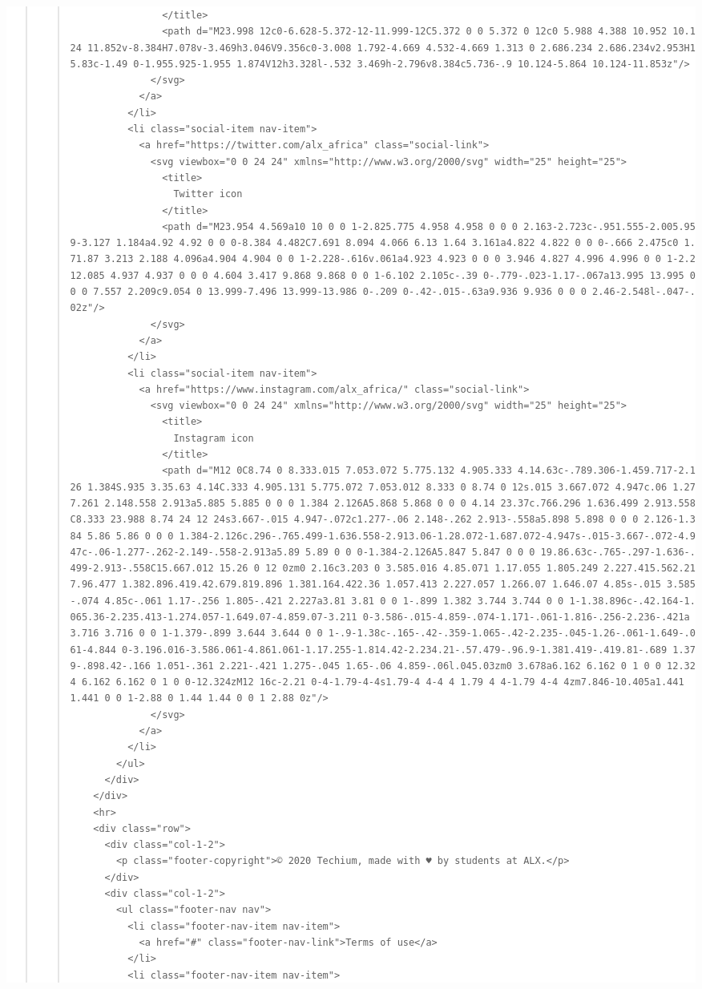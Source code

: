 >>                     </title>
>>                     <path d="M23.998 12c0-6.628-5.372-12-11.999-12C5.372 0 0 5.372 0 12c0 5.988 4.388 10.952 10.124 11.852v-8.384H7.078v-3.469h3.046V9.356c0-3.008 1.792-4.669 4.532-4.669 1.313 0 2.686.234 2.686.234v2.953H15.83c-1.49 0-1.955.925-1.955 1.874V12h3.328l-.532 3.469h-2.796v8.384c5.736-.9 10.124-5.864 10.124-11.853z"/>
>>                   </svg>
>>                 </a>
>>               </li>
>>               <li class="social-item nav-item">
>>                 <a href="https://twitter.com/alx_africa" class="social-link">
>>                   <svg viewbox="0 0 24 24" xmlns="http://www.w3.org/2000/svg" width="25" height="25">
>>                     <title>
>>                       Twitter icon
>>                     </title>
>>                     <path d="M23.954 4.569a10 10 0 0 1-2.825.775 4.958 4.958 0 0 0 2.163-2.723c-.951.555-2.005.959-3.127 1.184a4.92 4.92 0 0 0-8.384 4.482C7.691 8.094 4.066 6.13 1.64 3.161a4.822 4.822 0 0 0-.666 2.475c0 1.71.87 3.213 2.188 4.096a4.904 4.904 0 0 1-2.228-.616v.061a4.923 4.923 0 0 0 3.946 4.827 4.996 4.996 0 0 1-2.212.085 4.937 4.937 0 0 0 4.604 3.417 9.868 9.868 0 0 1-6.102 2.105c-.39 0-.779-.023-1.17-.067a13.995 13.995 0 0 0 7.557 2.209c9.054 0 13.999-7.496 13.999-13.986 0-.209 0-.42-.015-.63a9.936 9.936 0 0 0 2.46-2.548l-.047-.02z"/>
>>                   </svg>
>>                 </a>
>>               </li>
>>               <li class="social-item nav-item">
>>                 <a href="https://www.instagram.com/alx_africa/" class="social-link">
>>                   <svg viewbox="0 0 24 24" xmlns="http://www.w3.org/2000/svg" width="25" height="25">
>>                     <title>
>>                       Instagram icon
>>                     </title>
>>                     <path d="M12 0C8.74 0 8.333.015 7.053.072 5.775.132 4.905.333 4.14.63c-.789.306-1.459.717-2.126 1.384S.935 3.35.63 4.14C.333 4.905.131 5.775.072 7.053.012 8.333 0 8.74 0 12s.015 3.667.072 4.947c.06 1.277.261 2.148.558 2.913a5.885 5.885 0 0 0 1.384 2.126A5.868 5.868 0 0 0 4.14 23.37c.766.296 1.636.499 2.913.558C8.333 23.988 8.74 24 12 24s3.667-.015 4.947-.072c1.277-.06 2.148-.262 2.913-.558a5.898 5.898 0 0 0 2.126-1.384 5.86 5.86 0 0 0 1.384-2.126c.296-.765.499-1.636.558-2.913.06-1.28.072-1.687.072-4.947s-.015-3.667-.072-4.947c-.06-1.277-.262-2.149-.558-2.913a5.89 5.89 0 0 0-1.384-2.126A5.847 5.847 0 0 0 19.86.63c-.765-.297-1.636-.499-2.913-.558C15.667.012 15.26 0 12 0zm0 2.16c3.203 0 3.585.016 4.85.071 1.17.055 1.805.249 2.227.415.562.217.96.477 1.382.896.419.42.679.819.896 1.381.164.422.36 1.057.413 2.227.057 1.266.07 1.646.07 4.85s-.015 3.585-.074 4.85c-.061 1.17-.256 1.805-.421 2.227a3.81 3.81 0 0 1-.899 1.382 3.744 3.744 0 0 1-1.38.896c-.42.164-1.065.36-2.235.413-1.274.057-1.649.07-4.859.07-3.211 0-3.586-.015-4.859-.074-1.171-.061-1.816-.256-2.236-.421a3.716 3.716 0 0 1-1.379-.899 3.644 3.644 0 0 1-.9-1.38c-.165-.42-.359-1.065-.42-2.235-.045-1.26-.061-1.649-.061-4.844 0-3.196.016-3.586.061-4.861.061-1.17.255-1.814.42-2.234.21-.57.479-.96.9-1.381.419-.419.81-.689 1.379-.898.42-.166 1.051-.361 2.221-.421 1.275-.045 1.65-.06 4.859-.06l.045.03zm0 3.678a6.162 6.162 0 1 0 0 12.324 6.162 6.162 0 1 0 0-12.324zM12 16c-2.21 0-4-1.79-4-4s1.79-4 4-4 4 1.79 4 4-1.79 4-4 4zm7.846-10.405a1.441 1.441 0 0 1-2.88 0 1.44 1.44 0 0 1 2.88 0z"/>
>>                   </svg>
>>                 </a>
>>               </li>
>>             </ul>
>>           </div>
>>         </div>
>>         <hr>
>>         <div class="row">
>>           <div class="col-1-2">
>>             <p class="footer-copyright">© 2020 Techium, made with ♥ by students at ALX.</p>
>>           </div>
>>           <div class="col-1-2">
>>             <ul class="footer-nav nav">
>>               <li class="footer-nav-item nav-item">
>>                 <a href="#" class="footer-nav-link">Terms of use</a>
>>               </li>
>>               <li class="footer-nav-item nav-item">